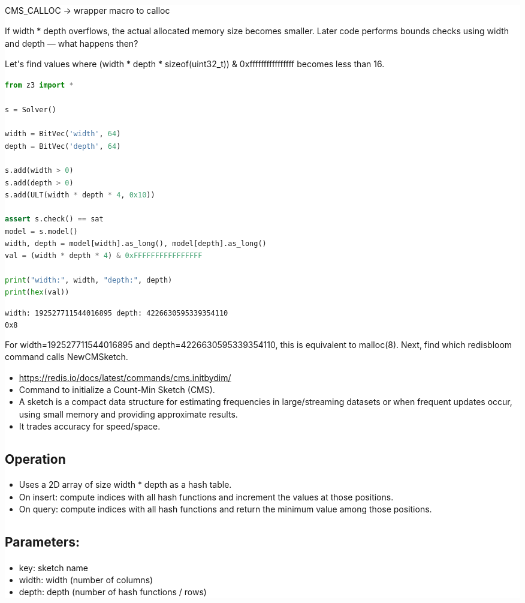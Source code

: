 CMS_CALLOC → wrapper macro to calloc

If width * depth overflows, the actual allocated memory size becomes smaller. Later code performs bounds checks using width and depth — what happens then?

Let's find values where (width * depth * sizeof(uint32_t)) & 0xffffffffffffffff becomes less than 16.

```py
from z3 import *

s = Solver()

width = BitVec('width', 64)
depth = BitVec('depth', 64)

s.add(width > 0)
s.add(depth > 0)
s.add(ULT(width * depth * 4, 0x10))

assert s.check() == sat
model = s.model()
width, depth = model[width].as_long(), model[depth].as_long()
val = (width * depth * 4) & 0xFFFFFFFFFFFFFFFF

print("width:", width, "depth:", depth)
print(hex(val))
```

```bash
width: 192527711544016895 depth: 4226630595339354110
0x8
```

For width=192527711544016895 and depth=4226630595339354110, this is equivalent to malloc(8).
Next, find which redisbloom command calls NewCMSketch.

- https://redis.io/docs/latest/commands/cms.initbydim/
- Command to initialize a Count-Min Sketch (CMS).
- A sketch is a compact data structure for estimating frequencies in large/streaming datasets or when frequent updates occur, using small memory and providing approximate results.
- It trades accuracy for speed/space.

## Operation
- Uses a 2D array of size width * depth as a hash table.
- On insert: compute indices with all hash functions and increment the values at those positions.
- On query: compute indices with all hash functions and return the minimum value among those positions.

## Parameters:
- key: sketch name
- width: width (number of columns)
- depth: depth (number of hash functions / rows)
